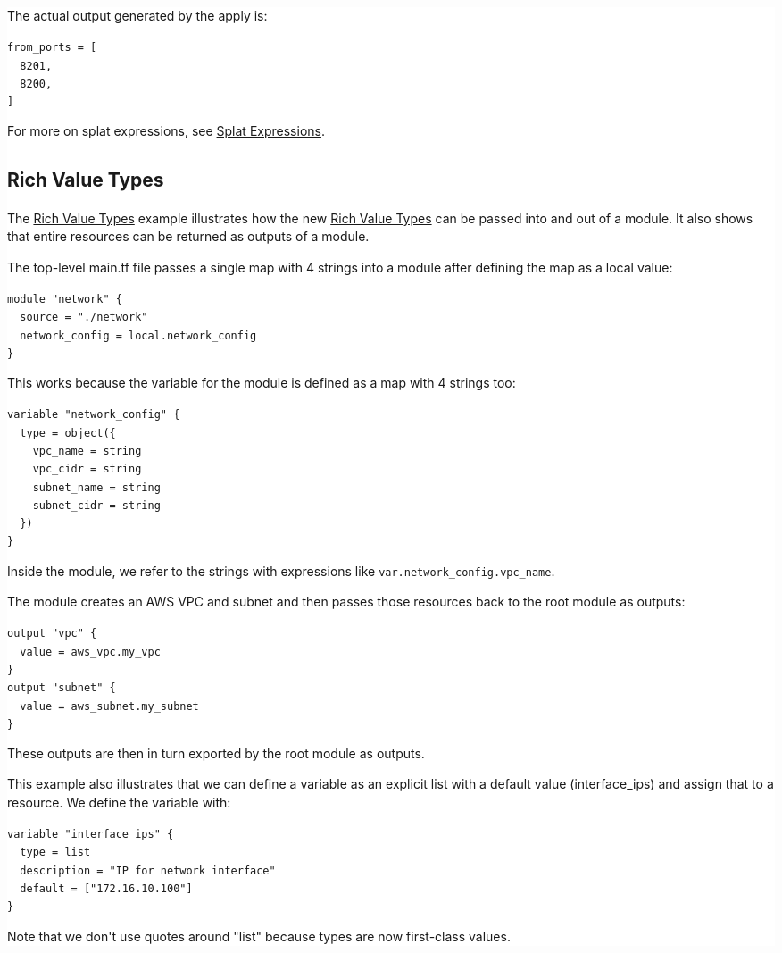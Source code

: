 The actual output generated by the apply is:
```
from_ports = [
  8201,
  8200,
]
```

For more on splat expressions, see [Splat Expressions](https://www.terraform.io/docs/configuration/expressions.html#splat-expressions).

## Rich Value Types
The [Rich Value Types](./rich-value-types) example illustrates how the new [Rich Value Types](https://www.hashicorp.com/blog/terraform-0-12-rich-value-types) can be passed into and out of a module. It also shows that entire resources can be returned as outputs of a module.

The top-level main.tf file passes a single map with 4 strings into a module after defining the map as a local value:
```
module "network" {
  source = "./network"
  network_config = local.network_config
}
```
This works because the variable for the module is defined as a map with 4 strings too:
```
variable "network_config" {
  type = object({
    vpc_name = string
    vpc_cidr = string
    subnet_name = string
    subnet_cidr = string
  })
}
```
Inside the module, we refer to the strings with expressions like `var.network_config.vpc_name`.

The module creates an AWS VPC and subnet and then passes those resources back to the root module as outputs:
```
output "vpc" {
  value = aws_vpc.my_vpc
}
output "subnet" {
  value = aws_subnet.my_subnet
}
```
These outputs are then in turn exported by the root module as outputs.

This example also illustrates that we can define a variable as an explicit list with a default value (interface_ips) and assign that to a resource.  We define the variable with:
```
variable "interface_ips" {
  type = list
  description = "IP for network interface"
  default = ["172.16.10.100"]
}
```
Note that we don't use quotes around "list" because types are now first-class values.
